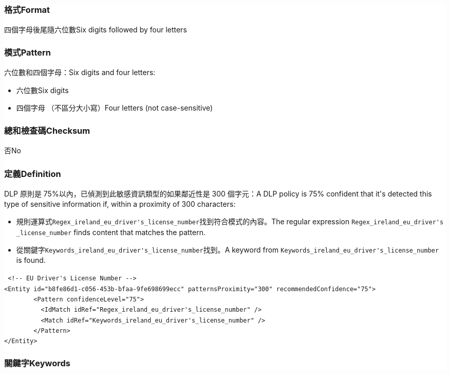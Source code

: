 ### <a name="format"></a><span data-ttu-id="e9b8f-431">格式</span><span class="sxs-lookup"><span data-stu-id="e9b8f-431">Format</span></span>

<span data-ttu-id="e9b8f-432">四個字母後尾隨六位數</span><span class="sxs-lookup"><span data-stu-id="e9b8f-432">Six digits followed by four letters</span></span>
  
### <a name="pattern"></a><span data-ttu-id="e9b8f-433">模式</span><span class="sxs-lookup"><span data-stu-id="e9b8f-433">Pattern</span></span>

<span data-ttu-id="e9b8f-434">六位數和四個字母：</span><span class="sxs-lookup"><span data-stu-id="e9b8f-434">Six digits and four letters:</span></span>
  
- <span data-ttu-id="e9b8f-435">六位數</span><span class="sxs-lookup"><span data-stu-id="e9b8f-435">Six digits</span></span>
    
- <span data-ttu-id="e9b8f-436">四個字母 （不區分大小寫）</span><span class="sxs-lookup"><span data-stu-id="e9b8f-436">Four letters (not case-sensitive)</span></span>
    
### <a name="checksum"></a><span data-ttu-id="e9b8f-437">總和檢查碼</span><span class="sxs-lookup"><span data-stu-id="e9b8f-437">Checksum</span></span>

<span data-ttu-id="e9b8f-438">否</span><span class="sxs-lookup"><span data-stu-id="e9b8f-438">No</span></span>
  
### <a name="definition"></a><span data-ttu-id="e9b8f-439">定義</span><span class="sxs-lookup"><span data-stu-id="e9b8f-439">Definition</span></span>

<span data-ttu-id="e9b8f-440">DLP 原則是 75%以內，已偵測到此敏感資訊類型的如果鄰近性是 300 個字元：</span><span class="sxs-lookup"><span data-stu-id="e9b8f-440">A DLP policy is 75% confident that it's detected this type of sensitive information if, within a proximity of 300 characters:</span></span>
  
- <span data-ttu-id="e9b8f-441">規則運算式`Regex_ireland_eu_driver's_license_number`找到符合模式的內容。</span><span class="sxs-lookup"><span data-stu-id="e9b8f-441">The regular expression  `Regex_ireland_eu_driver's_license_number` finds content that matches the pattern.</span></span> 
    
- <span data-ttu-id="e9b8f-442">從關鍵字`Keywords_ireland_eu_driver's_license_number`找到。</span><span class="sxs-lookup"><span data-stu-id="e9b8f-442">A keyword from  `Keywords_ireland_eu_driver's_license_number` is found.</span></span> 
    
```
 <!-- EU Driver's License Number -->
<Entity id="b8fe86d1-c056-453b-bfaa-9fe698699ecc" patternsProximity="300" recommendedConfidence="75">
        <Pattern confidenceLevel="75">
          <IdMatch idRef="Regex_ireland_eu_driver's_license_number" />
          <Match idRef="Keywords_ireland_eu_driver's_license_number" />
        </Pattern>
</Entity>
```

### <a name="keywords"></a><span data-ttu-id="e9b8f-443">關鍵字</span><span class="sxs-lookup"><span data-stu-id="e9b8f-443">Keywords</span></span>
